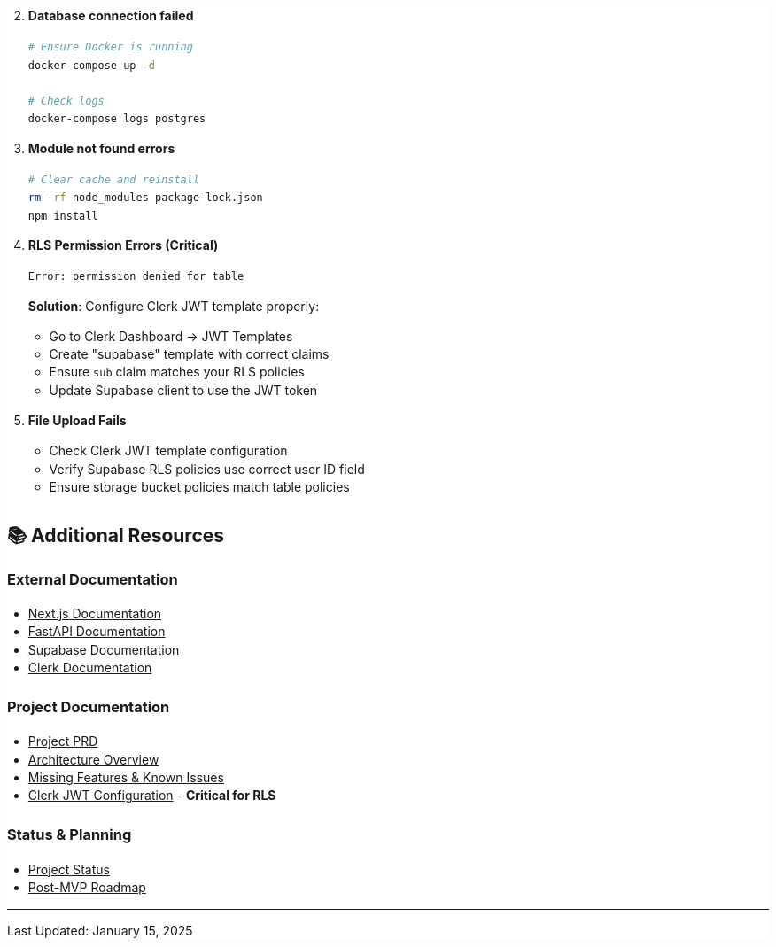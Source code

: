2. **Database connection failed**
   ```bash
   # Ensure Docker is running
   docker-compose up -d
   
   # Check logs
   docker-compose logs postgres
   ```

3. **Module not found errors**
   ```bash
   # Clear cache and reinstall
   rm -rf node_modules package-lock.json
   npm install
   ```

4. **RLS Permission Errors (Critical)**
   ```
   Error: permission denied for table
   ```
   **Solution**: Configure Clerk JWT template properly:
   - Go to Clerk Dashboard → JWT Templates
   - Create "supabase" template with correct claims
   - Ensure `sub` claim matches your RLS policies
   - Update Supabase client to use the JWT token

5. **File Upload Fails**
   - Check Clerk JWT template configuration
   - Verify Supabase RLS policies use correct user ID field
   - Ensure storage bucket policies match table policies

## 📚 Additional Resources

### External Documentation
- [Next.js Documentation](https://nextjs.org/docs)
- [FastAPI Documentation](https://fastapi.tiangolo.com)
- [Supabase Documentation](https://supabase.com/docs)
- [Clerk Documentation](https://clerk.com/docs)

### Project Documentation
- [Project PRD](./PRD.md)
- [Architecture Overview](./architecture.md)
- [Missing Features & Known Issues](./missing-features.md)
- [Clerk JWT Configuration](./clerk-jwt-configuration.md) - **Critical for RLS**

### Status & Planning
- [Project Status](./project-status.md)
- [Post-MVP Roadmap](./post-mvp-roadmap.md)

---

Last Updated: January 15, 2025